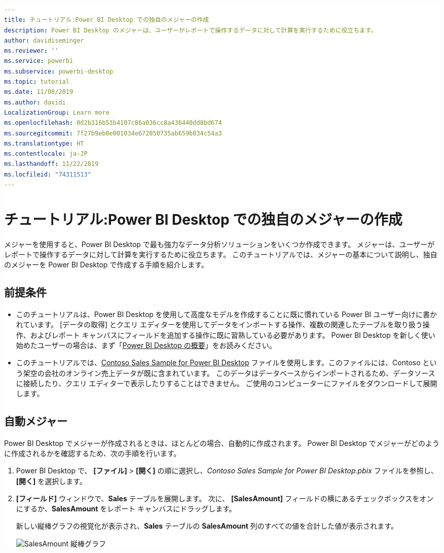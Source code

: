 ```yaml
---
title: チュートリアル:Power BI Desktop での独自のメジャーの作成
description: Power BI Desktop のメジャーは、ユーザーがレポートで操作するデータに対して計算を実行するために役立ちます。
author: davidiseminger
ms.reviewer: ''
ms.service: powerbi
ms.subservice: powerbi-desktop
ms.topic: tutorial
ms.date: 11/08/2019
ms.author: davidi
LocalizationGroup: Learn more
ms.openlocfilehash: 0d2b316b53b4107c86a036cc8a436440dd8bd674
ms.sourcegitcommit: 7f27b9eb0e001034e672050735ab659b834c54a3
ms.translationtype: HT
ms.contentlocale: ja-JP
ms.lasthandoff: 11/22/2019
ms.locfileid: "74311513"
---
```

# <a name="tutorial-create-your-own-measures-in-power-bi-desktop"></a>チュートリアル:Power BI Desktop での独自のメジャーの作成
メジャーを使用すると、Power BI Desktop で最も強力なデータ分析ソリューションをいくつか作成できます。 メジャーは、ユーザーがレポートで操作するデータに対して計算を実行するために役立ちます。 このチュートリアルでは、メジャーの基本について説明し、独自のメジャーを Power BI Desktop で作成する手順を紹介します。

## <a name="prerequisites"></a>前提条件

- このチュートリアルは、Power BI Desktop を使用して高度なモデルを作成することに既に慣れている Power BI ユーザー向けに書かれています。 [データの取得] とクエリ エディターを使用してデータをインポートする操作、複数の関連したテーブルを取り扱う操作、およびレポート キャンバスにフィールドを追加する操作に既に習熟している必要があります。 Power BI Desktop を新しく使い始めたユーザーの場合は、まず「[Power BI Desktop の概要](desktop-getting-started.md)」をお読みください。
  
- このチュートリアルでは、[Contoso Sales Sample for Power BI Desktop](https://download.microsoft.com/download/4/6/A/46AB5E74-50F6-4761-8EDB-5AE077FD603C/Contoso%20Sales%20Sample%20for%20Power%20BI%20Desktop.zip) ファイルを使用します。このファイルには、Contoso という架空の会社のオンライン売上データが既に含まれています。 このデータはデータベースからインポートされるため、データソースに接続したり、クエリ エディターで表示したりすることはできません。 ご使用のコンピューターにファイルをダウンロードして展開します。

## <a name="automatic-measures"></a>自動メジャー

Power BI Desktop でメジャーが作成されるときは、ほとんどの場合、自動的に作成されます。 Power BI Desktop でメジャーがどのように作成されるかを確認するため、次の手順を行います。

1. Power BI Desktop で、 **[ファイル]**  >  **[開く]** の順に選択し、*Contoso Sales Sample for Power BI Desktop.pbix* ファイルを参照し、 **[開く]** を選択します。

2. **[フィールド]** ウィンドウで、**Sales** テーブルを展開します。 次に、 **[SalesAmount]** フィールドの横にあるチェックボックスをオンにするか、**SalesAmount** をレポート キャンバスにドラッグします。

    新しい縦棒グラフの視覚化が表示され、**Sales** テーブルの **SalesAmount** 列のすべての値を合計した値が表示されます。

    ![SalesAmount 縦棒グラフ](media/desktop-tutorial-create-measures/meastut_salesamountchart.png)
